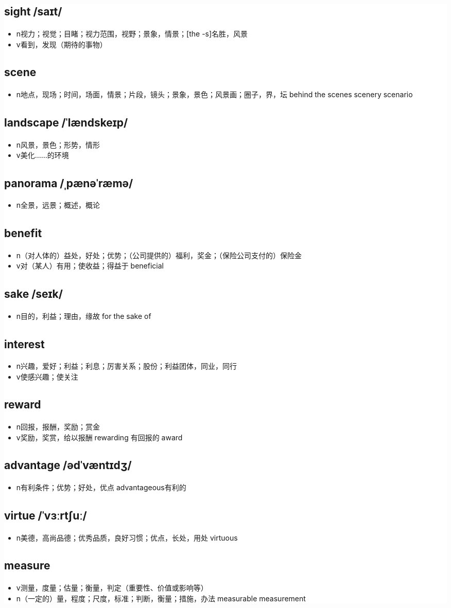 ## sight /saɪt/
* n视力；视觉；目睹；视力范围，视野；景象，情景；[the -s]名胜，风景
* v看到，发现（期待的事物） 

## scene
* n地点，现场；时间，场面，情景；片段，镜头；景象，景色；风景画；圈子，界，坛 
  behind the scenes 
  scenery scenario 

## landscape  /ˈlændskeɪp/
* n风景，景色；形势，情形
* v美化……的环境 

## panorama  /ˌpænəˈræmə/
* n全景，远景；概述，概论 

## benefit
* n（对人体的）益处，好处；优势；（公司提供的）福利，奖金；（保险公司支付的）保险金
* v对（某人）有用；使收益；得益于 
  beneficial 

## sake /seɪk/
* n目的，利益；理由，缘故 
  for the sake of 

## interest
* n兴趣，爱好；利益；利息；厉害关系；股份；利益团体，同业，同行
* v使感兴趣；使关注 

## reward
* n回报，报酬，奖励；赏金
* v奖励，奖赏，给以报酬 
  rewarding 有回报的 
  award 

## advantage /ədˈvæntɪdʒ/
* n有利条件；优势；好处，优点 
  advantageous有利的 

## virtue /ˈvɜːrtʃuː/
* n美德，高尚品德；优秀品质，良好习惯；优点，长处，用处 
  virtuous 

## measure
* v测量，度量；估量；衡量，判定（重要性、价值或影响等）
* n（一定的）量，程度；尺度，标准；判断，衡量；措施，办法 
  measurable measurement 
